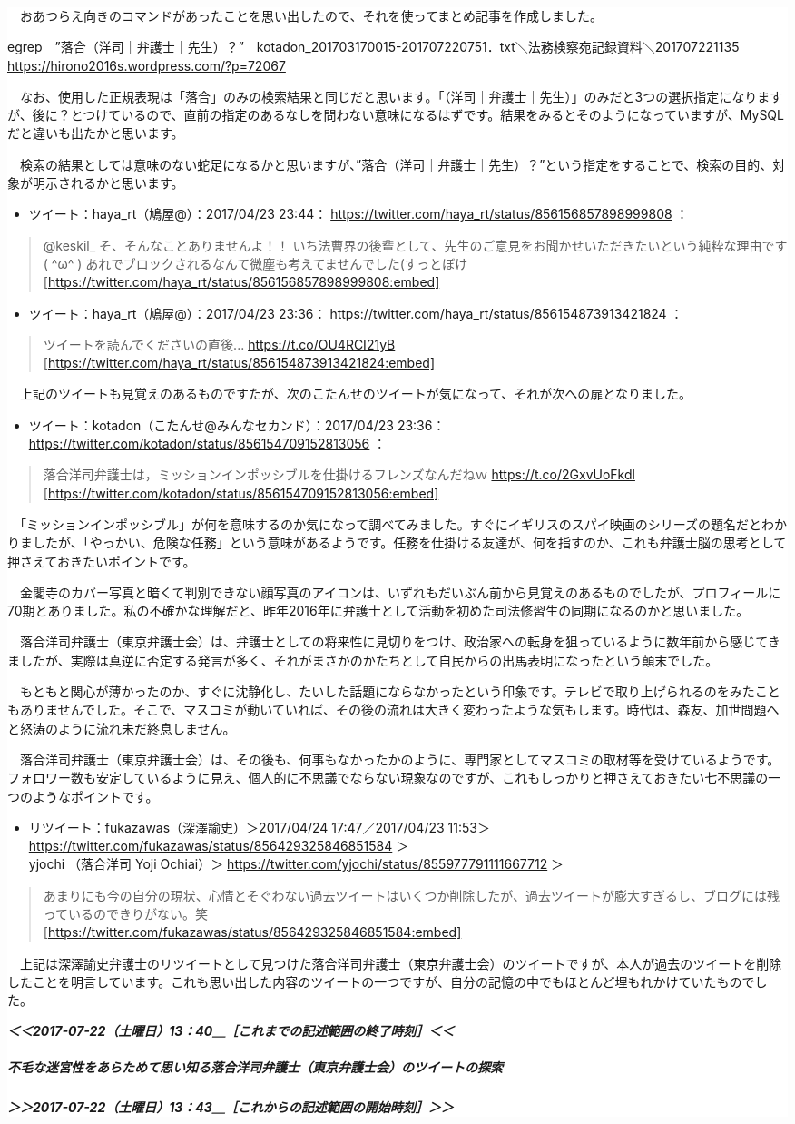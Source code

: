 　おあつらえ向きのコマンドがあったことを思い出したので、それを使ってまとめ記事を作成しました。

egrep　”落合（洋司｜弁護士｜先生）？”　kotadon_201703170015-201707220751．txt＼法務検察宛記録資料＼201707221135 https://hirono2016s.wordpress.com/?p=72067

　なお、使用した正規表現は「落合」のみの検索結果と同じだと思います。「（洋司｜弁護士｜先生）」のみだと3つの選択指定になりますが、後に？とつけているので、直前の指定のあるなしを問わない意味になるはずです。結果をみるとそのようになっていますが、MySQLだと違いも出たかと思います。

　検索の結果としては意味のない蛇足になるかと思いますが、”落合（洋司｜弁護士｜先生）？”という指定をすることで、検索の目的、対象が明示されるかと思います。

* ツイート：haya_rt（鳩屋@）：2017/04/23 23:44： https://twitter.com/haya_rt/status/856156857898999808 ：  
> @keskil_ そ、そんなことありませんよ！！
>いち法曹界の後輩として、先生のご意見をお聞かせいただきたいという純粋な理由です( ^ω^ )
>あれでブロックされるなんて微塵も考えてませんでした(すっとぼけ  
[https://twitter.com/haya_rt/status/856156857898999808:embed]

* ツイート：haya_rt（鳩屋@）：2017/04/23 23:36： https://twitter.com/haya_rt/status/856154873913421824 ：  
> ツイートを読んでくださいの直後... https://t.co/OU4RCI21yB  
[https://twitter.com/haya_rt/status/856154873913421824:embed]

　上記のツイートも見覚えのあるものですたが、次のこたんせのツイートが気になって、それが次への扉となりました。

* ツイート：kotadon（こたんせ@みんなセカンド）：2017/04/23 23:36： https://twitter.com/kotadon/status/856154709152813056 ：  
> 落合洋司弁護士は，ミッションインポッシブルを仕掛けるフレンズなんだねｗ https://t.co/2GxvUoFkdl  
[https://twitter.com/kotadon/status/856154709152813056:embed]

　「ミッションインポッシブル」が何を意味するのか気になって調べてみました。すぐにイギリスのスパイ映画のシリーズの題名だとわかりましたが、「やっかい、危険な任務」という意味があるようです。任務を仕掛ける友達が、何を指すのか、これも弁護士脳の思考として押さえておきたいポイントです。

　金閣寺のカバー写真と暗くて判別できない顔写真のアイコンは、いずれもだいぶん前から見覚えのあるものでしたが、プロフィールに70期とありました。私の不確かな理解だと、昨年2016年に弁護士として活動を初めた司法修習生の同期になるのかと思いました。

　落合洋司弁護士（東京弁護士会）は、弁護士としての将来性に見切りをつけ、政治家への転身を狙っているように数年前から感じてきましたが、実際は真逆に否定する発言が多く、それがまさかのかたちとして自民からの出馬表明になったという顛末でした。

　もともと関心が薄かったのか、すぐに沈静化し、たいした話題にならなかったという印象です。テレビで取り上げられるのをみたこともありませんでした。そこで、マスコミが動いていれば、その後の流れは大きく変わったような気もします。時代は、森友、加世問題へと怒涛のように流れ未だ終息しません。

　落合洋司弁護士（東京弁護士会）は、その後も、何事もなかったかのように、専門家としてマスコミの取材等を受けているようです。フォロワー数も安定しているように見え、個人的に不思議でならない現象なのですが、これもしっかりと押さえておきたい七不思議の一つのようなポイントです。

* リツイート：fukazawas（深澤諭史）＞2017/04/24 17:47／2017/04/23 11:53＞ https://twitter.com/fukazawas/status/856429325846851584 ＞  
 yjochi （落合洋司 Yoji Ochiai）＞ https://twitter.com/yjochi/status/855977791111667712 ＞  
>あまりにも今の自分の現状、心情とそぐわない過去ツイートはいくつか削除したが、過去ツイートが膨大すぎるし、ブログには残っているのできりがない。笑  
[https://twitter.com/fukazawas/status/856429325846851584:embed]

　上記は深澤諭史弁護士のリツイートとして見つけた落合洋司弁護士（東京弁護士会）のツイートですが、本人が過去のツイートを削除したことを明言しています。これも思い出した内容のツイートの一つですが、自分の記憶の中でもほとんど埋もれかけていたものでした。

***＜＜2017-07-22（土曜日）13：40＿［これまでの記述範囲の終了時刻］＜＜***




##### 不毛な迷宮性をあらためて思い知る落合洋司弁護士（東京弁護士会）のツイートの探索

***＞＞2017-07-22（土曜日）13：43＿［これからの記述範囲の開始時刻］＞＞***
